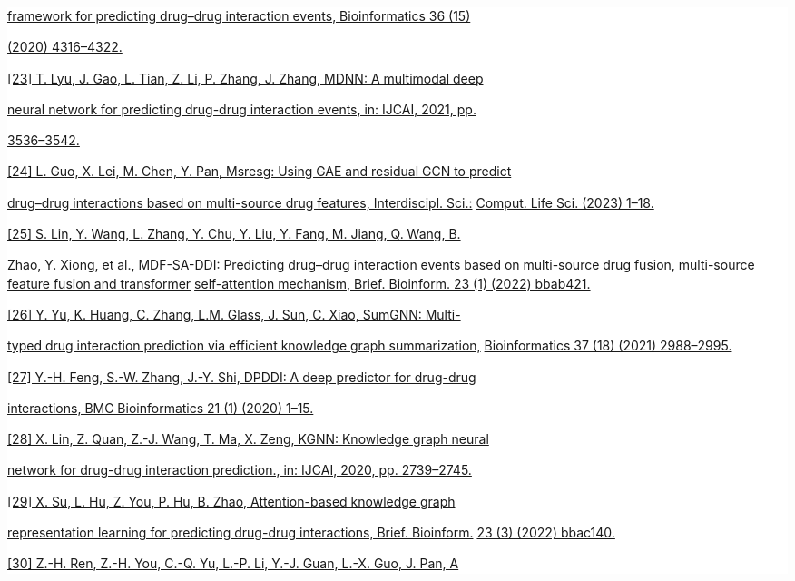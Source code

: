 [framework for predicting drug–drug interaction events, Bioinformatics 36 (15)](http://refhub.elsevier.com/S0010-4825(23)01365-3/sb22)

[(2020) 4316–4322.](http://refhub.elsevier.com/S0010-4825(23)01365-3/sb22)

[[23] T. Lyu, J. Gao, L. Tian, Z. Li, P. Zhang, J. Zhang, MDNN: A multimodal deep](http://refhub.elsevier.com/S0010-4825(23)01365-3/sb23)

[neural network for predicting drug-drug interaction events, in: IJCAI, 2021, pp.](http://refhub.elsevier.com/S0010-4825(23)01365-3/sb23)

[3536–3542.](http://refhub.elsevier.com/S0010-4825(23)01365-3/sb23)

[[24] L. Guo, X. Lei, M. Chen, Y. Pan, Msresg: Using GAE and residual GCN to predict](http://refhub.elsevier.com/S0010-4825(23)01365-3/sb24)

[drug–drug interactions based on multi-source drug features, Interdiscipl. Sci.:](http://refhub.elsevier.com/S0010-4825(23)01365-3/sb24)
[Comput. Life Sci. (2023) 1–18.](http://refhub.elsevier.com/S0010-4825(23)01365-3/sb24)

[[25] S. Lin, Y. Wang, L. Zhang, Y. Chu, Y. Liu, Y. Fang, M. Jiang, Q. Wang, B.](http://refhub.elsevier.com/S0010-4825(23)01365-3/sb25)

[Zhao, Y. Xiong, et al., MDF-SA-DDI: Predicting drug–drug interaction events](http://refhub.elsevier.com/S0010-4825(23)01365-3/sb25)
[based on multi-source drug fusion, multi-source feature fusion and transformer](http://refhub.elsevier.com/S0010-4825(23)01365-3/sb25)
[self-attention mechanism, Brief. Bioinform. 23 (1) (2022) bbab421.](http://refhub.elsevier.com/S0010-4825(23)01365-3/sb25)

[[26] Y. Yu, K. Huang, C. Zhang, L.M. Glass, J. Sun, C. Xiao, SumGNN: Multi-](http://refhub.elsevier.com/S0010-4825(23)01365-3/sb26)

[typed drug interaction prediction via efficient knowledge graph summarization,](http://refhub.elsevier.com/S0010-4825(23)01365-3/sb26)
[Bioinformatics 37 (18) (2021) 2988–2995.](http://refhub.elsevier.com/S0010-4825(23)01365-3/sb26)

[[27] Y.-H. Feng, S.-W. Zhang, J.-Y. Shi, DPDDI: A deep predictor for drug-drug](http://refhub.elsevier.com/S0010-4825(23)01365-3/sb27)

[interactions, BMC Bioinformatics 21 (1) (2020) 1–15.](http://refhub.elsevier.com/S0010-4825(23)01365-3/sb27)

[[28] X. Lin, Z. Quan, Z.-J. Wang, T. Ma, X. Zeng, KGNN: Knowledge graph neural](http://refhub.elsevier.com/S0010-4825(23)01365-3/sb28)

[network for drug-drug interaction prediction., in: IJCAI, 2020, pp. 2739–2745.](http://refhub.elsevier.com/S0010-4825(23)01365-3/sb28)

[[29] X. Su, L. Hu, Z. You, P. Hu, B. Zhao, Attention-based knowledge graph](http://refhub.elsevier.com/S0010-4825(23)01365-3/sb29)

[representation learning for predicting drug-drug interactions, Brief. Bioinform.](http://refhub.elsevier.com/S0010-4825(23)01365-3/sb29)
[23 (3) (2022) bbac140.](http://refhub.elsevier.com/S0010-4825(23)01365-3/sb29)

[[30] Z.-H. Ren, Z.-H. You, C.-Q. Yu, L.-P. Li, Y.-J. Guan, L.-X. Guo, J. Pan, A](http://refhub.elsevier.com/S0010-4825(23)01365-3/sb30)
